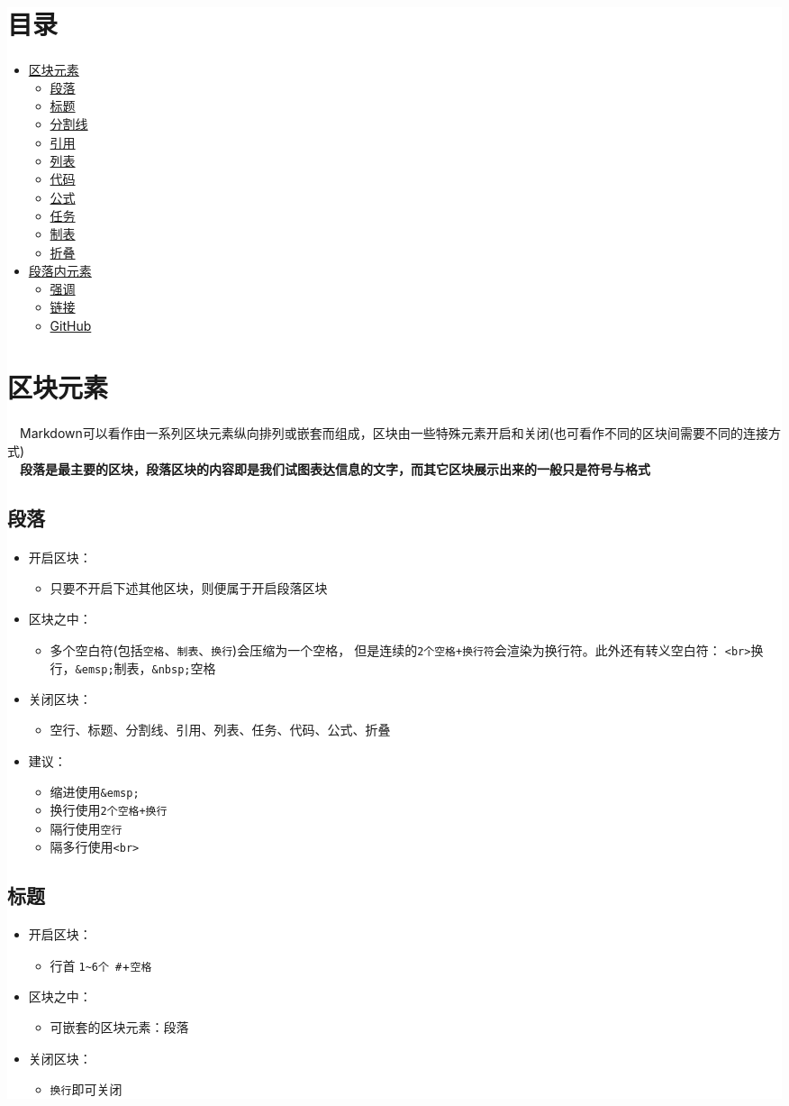 # 目录


- [区块元素](#区块元素)
  - [段落](#段落)
  - [标题](#标题)
  - [分割线](#分割线)
  - [引用](#引用)
  - [列表](#列表)
  - [代码](#代码)
  - [公式](#公式)
  - [任务](#任务)
  - [制表](#制表)
  - [折叠](#折叠)
- [段落内元素](#段落内元素)
  - [强调](#强调)
  - [链接](#链接)
  - [GitHub](#github)



# 区块元素
&emsp;Markdown可以看作由一系列区块元素纵向排列或嵌套而组成，区块由一些特殊元素开启和关闭(也可看作不同的区块间需要不同的连接方式)  
&emsp;**段落是最主要的区块，段落区块的内容即是我们试图表达信息的文字，而其它区块展示出来的一般只是符号与格式**

## 段落
* 开启区块：
    * 只要不开启下述其他区块，则便属于开启段落区块

* 区块之中：
    * 多个空白符(包括`空格`、`制表`、`换行`)会压缩为一个空格，
    但是连续的`2个空格+换行符`会渲染为换行符。此外还有转义空白符：
    `<br>`换行，`&emsp;`制表，`&nbsp;`空格

* 关闭区块：
    * 空行、标题、分割线、引用、列表、任务、代码、公式、折叠

* 建议：
    * 缩进使用`&emsp;`
    * 换行使用`2个空格+换行`
    * 隔行使用`空行`
    * 隔多行使用`<br>`

## 标题
* 开启区块：
    * 行首 `1~6个 #`+`空格`

* 区块之中：
    * 可嵌套的区块元素：段落

* 关闭区块：
    * `换行`即可关闭

